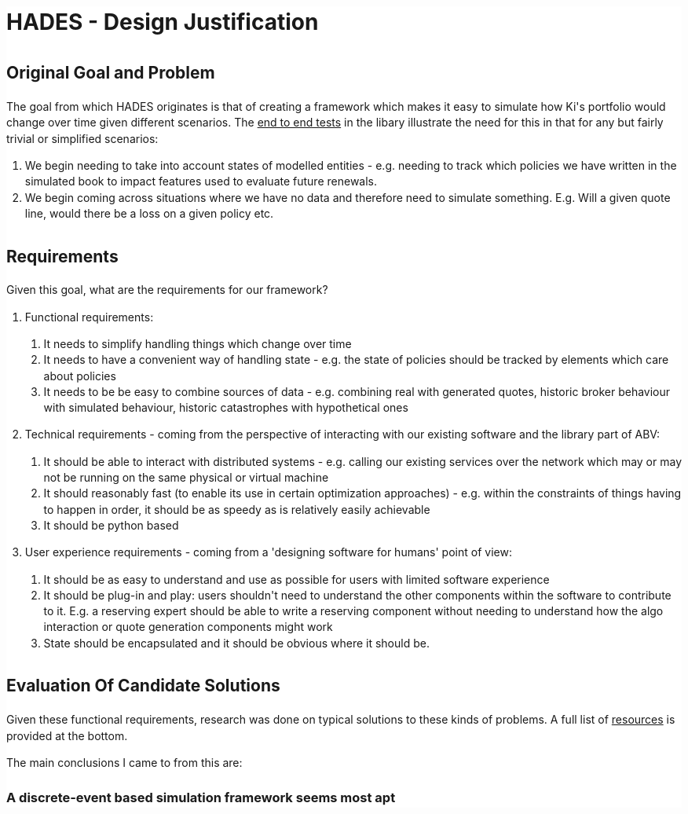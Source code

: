 # HADES - Design Justification

## Original Goal and Problem

The goal from which HADES originates is that of creating a framework which makes it easy to simulate how Ki's portfolio would 
change over time given different scenarios. The [end to end tests](../../library/use-cases.md) in the libary illustrate the need for this 
in that for any but fairly trivial or simplified scenarios:

1. We begin needing to take into account states of modelled entities - e.g. needing to track which policies we have written in the simulated book to impact features used to evaluate future renewals.
1. We begin coming across situations where we have no data and therefore need to simulate something. E.g. Will a given quote line, would there be a loss on a given policy etc.

## Requirements

Given this goal, what are the requirements for our framework?

1. Functional requirements:
    1. It needs to simplify handling things which change over time
    2. It needs to have a convenient way of handling state - e.g. the state of policies should be tracked by elements which care about policies
    3. It needs to be be easy to combine sources of data - e.g. combining real with generated quotes, historic broker behaviour with simulated behaviour, historic catastrophes with hypothetical ones

2. Technical requirements - coming from the perspective of interacting with our existing software and the library part of ABV:
    1. It should be able to interact with distributed systems - e.g. calling our existing services over the network which may or may not be running on the same physical or virtual machine
    2. It should reasonably fast (to enable its use in certain optimization approaches) - e.g. within the constraints of things having to happen in order, it should be as speedy as is relatively easily achievable
    3. It should be python based

3. User experience requirements - coming from a 'designing software for humans' point of view:
    1. It should be as easy to understand and use as possible for users with limited software experience
    2. It should be plug-in and play: users shouldn't need to understand the other components within the software to contribute to it. E.g. a reserving expert should be able to write a reserving component without needing to understand how the algo interaction or quote generation components might work
    3. State should be encapsulated and it should be obvious where it should be.

## Evaluation Of Candidate Solutions

Given these functional requirements, research was done on typical solutions to these kinds of problems. A full list of [resources](#further-reading) is provided at the bottom.

The main conclusions I came to from this are:

### A discrete-event based simulation framework seems most apt
